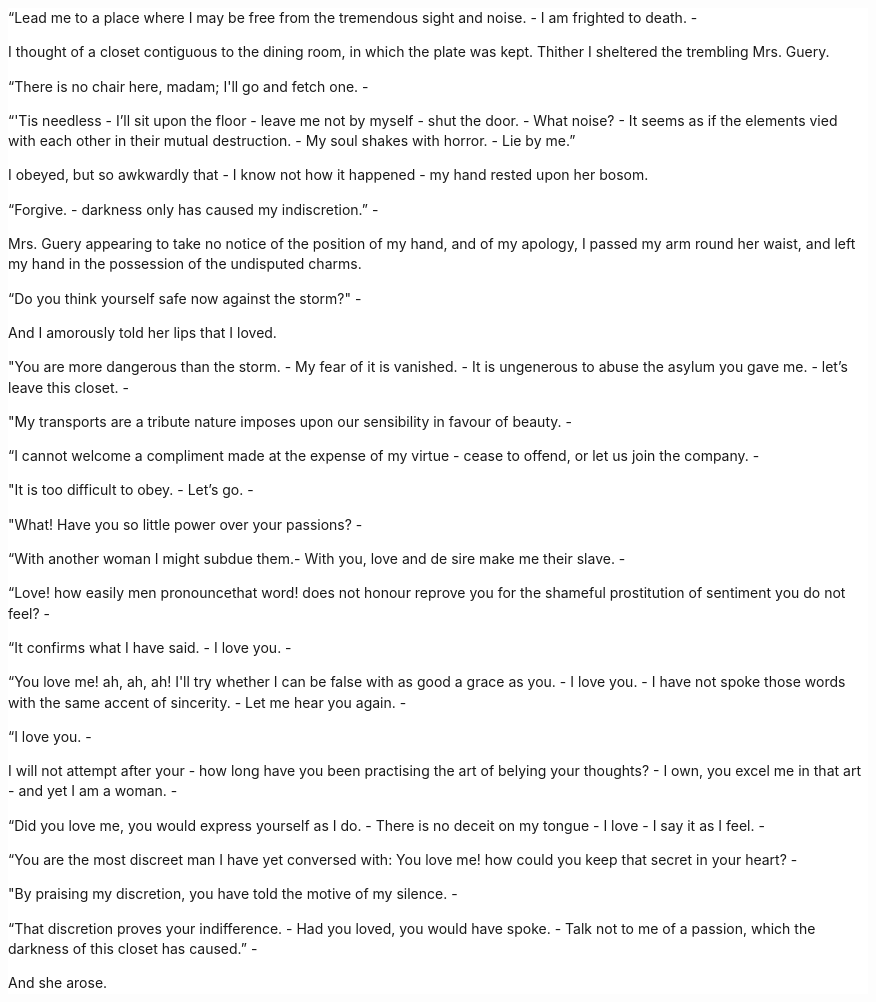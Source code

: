 “Lead me to a place where I may be free from the tremendous sight and noise. - I am frighted to death. -

I thought of a closet contiguous to the dining room, in which the plate was kept. Thither I sheltered the trembling Mrs. Guery.

“There is no chair here, madam; I'll go and fetch one. -

“'Tis needless - I’ll sit upon the floor - leave me not by myself - shut the door. - What noise? - It seems as if the elements vied with each other in their mutual destruction. - My soul shakes with horror. - Lie by me.”

I obeyed, but so awkwardly that - I know not how it happened - my hand rested upon her bosom.

“Forgive. - darkness only has caused my indiscretion.” -

Mrs. Guery appearing to take no notice of the position of my hand, and of my apology, I passed my arm round her waist, and left my hand in the possession of the undisputed charms.

“Do you think yourself safe now against the storm?" -

And I amorously told her lips that I loved.

"You are more dangerous than the storm. - My fear of it is vanished. - It is ungenerous to abuse the asylum you gave me. - let’s leave this closet. -

"My transports are a tribute nature imposes upon our sensibility in favour of beauty. -

“I cannot welcome a compliment made at the expense of my virtue  - cease to offend, or let us join the company. -

"It is too difficult to obey. - Let’s go. -

"What! Have you so little power over your passions? -

“With another woman I might subdue them.- With you, love and de sire make me their slave. -

“Love! how easily men pronouncethat word! does not honour reprove you for the shameful prostitution of sentiment you do not feel? -

“It confirms what I have said. - I love you. -

“You love me! ah, ah, ah! I'll try whether I can be false with as good a grace as you. - I love you. - I have not spoke those words with the same accent of sincerity. - Let me hear you again. -

“I love you. -

I will not attempt after your - how long have you been practising the art of belying your thoughts? - I own, you excel me in that art - and yet I am a woman. -

“Did you love me, you would express yourself as I do. - There is no deceit on my tongue - I love - I say it as I feel. -

“You are the most discreet man I have yet conversed with: You love me! how could you keep that secret in your heart? -

"By praising my discretion, you have told the motive of my silence. -

“That discretion proves your indifference. - Had you loved, you would have spoke. - Talk not to me of a passion, which the darkness of this closet has caused.” -

And she arose.
